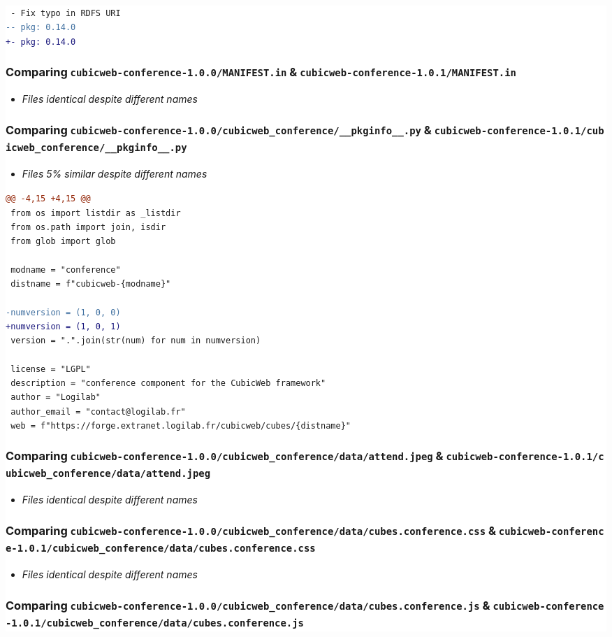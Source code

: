 ```diff
 - Fix typo in RDFS URI
-- pkg: 0.14.0
+- pkg: 0.14.0
```

### Comparing `cubicweb-conference-1.0.0/MANIFEST.in` & `cubicweb-conference-1.0.1/MANIFEST.in`

 * *Files identical despite different names*

### Comparing `cubicweb-conference-1.0.0/cubicweb_conference/__pkginfo__.py` & `cubicweb-conference-1.0.1/cubicweb_conference/__pkginfo__.py`

 * *Files 5% similar despite different names*

```diff
@@ -4,15 +4,15 @@
 from os import listdir as _listdir
 from os.path import join, isdir
 from glob import glob
 
 modname = "conference"
 distname = f"cubicweb-{modname}"
 
-numversion = (1, 0, 0)
+numversion = (1, 0, 1)
 version = ".".join(str(num) for num in numversion)
 
 license = "LGPL"
 description = "conference component for the CubicWeb framework"
 author = "Logilab"
 author_email = "contact@logilab.fr"
 web = f"https://forge.extranet.logilab.fr/cubicweb/cubes/{distname}"
```

### Comparing `cubicweb-conference-1.0.0/cubicweb_conference/data/attend.jpeg` & `cubicweb-conference-1.0.1/cubicweb_conference/data/attend.jpeg`

 * *Files identical despite different names*

### Comparing `cubicweb-conference-1.0.0/cubicweb_conference/data/cubes.conference.css` & `cubicweb-conference-1.0.1/cubicweb_conference/data/cubes.conference.css`

 * *Files identical despite different names*

### Comparing `cubicweb-conference-1.0.0/cubicweb_conference/data/cubes.conference.js` & `cubicweb-conference-1.0.1/cubicweb_conference/data/cubes.conference.js`
